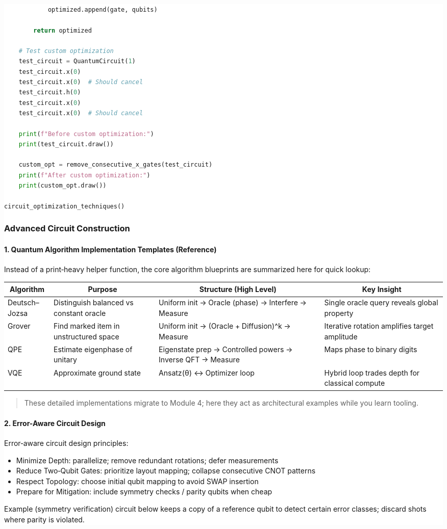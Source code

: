 ```python
            optimized.append(gate, qubits)
        
        return optimized
    
    # Test custom optimization
    test_circuit = QuantumCircuit(1)
    test_circuit.x(0)
    test_circuit.x(0)  # Should cancel
    test_circuit.h(0)
    test_circuit.x(0)
    test_circuit.x(0)  # Should cancel
    
    print(f"Before custom optimization:")
    print(test_circuit.draw())
    
    custom_opt = remove_consecutive_x_gates(test_circuit)
    print(f"After custom optimization:")
    print(custom_opt.draw())

circuit_optimization_techniques()
```

### Advanced Circuit Construction

#### 1. Quantum Algorithm Implementation Templates (Reference)
Instead of a print‑heavy helper function, the core algorithm blueprints are summarized here for quick lookup:

| Algorithm | Purpose | Structure (High Level) | Key Insight |
|-----------|---------|------------------------|-------------|
| Deutsch–Jozsa | Distinguish balanced vs constant oracle | Uniform init → Oracle (phase) → Interfere → Measure | Single oracle query reveals global property |
| Grover | Find marked item in unstructured space | Uniform init → (Oracle + Diffusion)^k → Measure | Iterative rotation amplifies target amplitude |
| QPE | Estimate eigenphase of unitary | Eigenstate prep → Controlled powers → Inverse QFT → Measure | Maps phase to binary digits |
| VQE | Approximate ground state | Ansatz(θ) ↔ Optimizer loop | Hybrid loop trades depth for classical compute |

> These detailed implementations migrate to Module 4; here they act as architectural examples while you learn tooling.

#### 2. Error-Aware Circuit Design

Error‑aware circuit design principles:

* Minimize Depth: parallelize; remove redundant rotations; defer measurements
* Reduce Two‑Qubit Gates: prioritize layout mapping; collapse consecutive CNOT patterns
* Respect Topology: choose initial qubit mapping to avoid SWAP insertion
* Prepare for Mitigation: include symmetry checks / parity qubits when cheap

Example (symmetry verification) circuit below keeps a copy of a reference qubit to detect certain error classes; discard shots where parity is violated.
